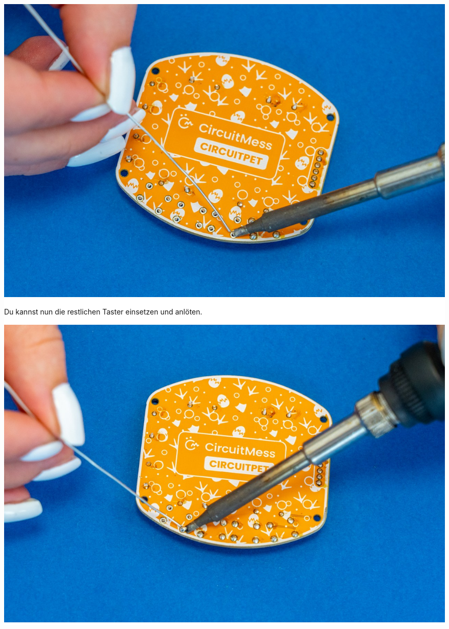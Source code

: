 ![Taster löten](images/btn4.jpg)

Du kannst nun die restlichen Taster einsetzen und anlöten.

![Taster löten](images/btn5.jpg)

